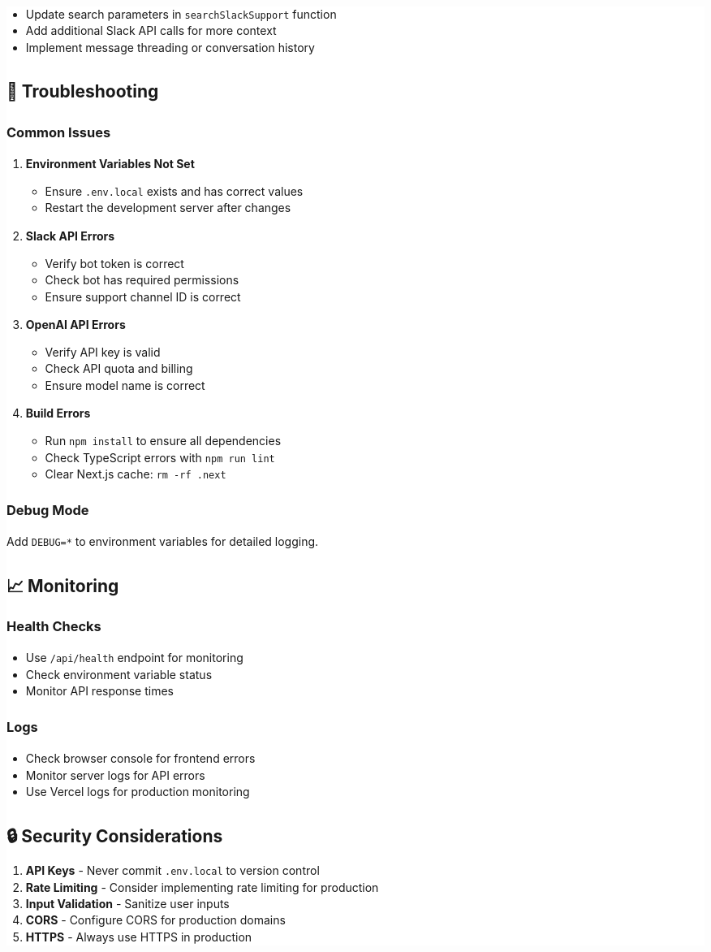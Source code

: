 - Update search parameters in `searchSlackSupport` function
- Add additional Slack API calls for more context
- Implement message threading or conversation history

## 🐛 Troubleshooting

### Common Issues

1. **Environment Variables Not Set**

   - Ensure `.env.local` exists and has correct values
   - Restart the development server after changes

2. **Slack API Errors**

   - Verify bot token is correct
   - Check bot has required permissions
   - Ensure support channel ID is correct

3. **OpenAI API Errors**

   - Verify API key is valid
   - Check API quota and billing
   - Ensure model name is correct

4. **Build Errors**
   - Run `npm install` to ensure all dependencies
   - Check TypeScript errors with `npm run lint`
   - Clear Next.js cache: `rm -rf .next`

### Debug Mode

Add `DEBUG=*` to environment variables for detailed logging.

## 📈 Monitoring

### Health Checks

- Use `/api/health` endpoint for monitoring
- Check environment variable status
- Monitor API response times

### Logs

- Check browser console for frontend errors
- Monitor server logs for API errors
- Use Vercel logs for production monitoring

## 🔒 Security Considerations

1. **API Keys** - Never commit `.env.local` to version control
2. **Rate Limiting** - Consider implementing rate limiting for production
3. **Input Validation** - Sanitize user inputs
4. **CORS** - Configure CORS for production domains
5. **HTTPS** - Always use HTTPS in production
